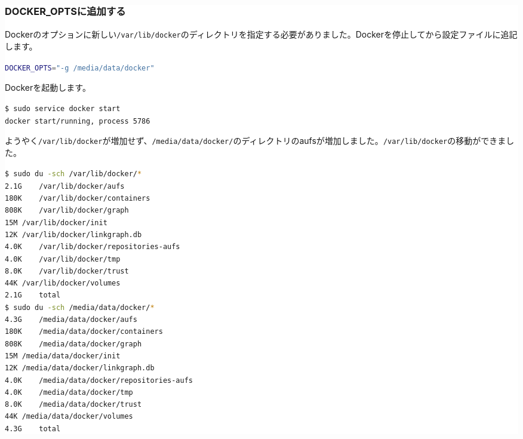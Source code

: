### DOCKER_OPTSに追加する

Dockerのオプションに新しい`/var/lib/docker`のディレクトリを指定する必要がありました。Dockerを停止してから設定ファイルに追記します。

```bash /etc/default/docker
DOCKER_OPTS="-g /media/data/docker"
```

Dockerを起動します。

``` bash
$ sudo service docker start
docker start/running, process 5786
```

ようやく`/var/lib/docker`が増加せず、`/media/data/docker/`のディレクトリのaufsが増加しました。`/var/lib/docker`の移動ができました。

```bash
$ sudo du -sch /var/lib/docker/*
2.1G	/var/lib/docker/aufs
180K	/var/lib/docker/containers
808K	/var/lib/docker/graph
15M	/var/lib/docker/init
12K	/var/lib/docker/linkgraph.db
4.0K	/var/lib/docker/repositories-aufs
4.0K	/var/lib/docker/tmp
8.0K	/var/lib/docker/trust
44K	/var/lib/docker/volumes
2.1G	total
$ sudo du -sch /media/data/docker/*
4.3G	/media/data/docker/aufs
180K	/media/data/docker/containers
808K	/media/data/docker/graph
15M	/media/data/docker/init
12K	/media/data/docker/linkgraph.db
4.0K	/media/data/docker/repositories-aufs
4.0K	/media/data/docker/tmp
8.0K	/media/data/docker/trust
44K	/media/data/docker/volumes
4.3G	total
```
